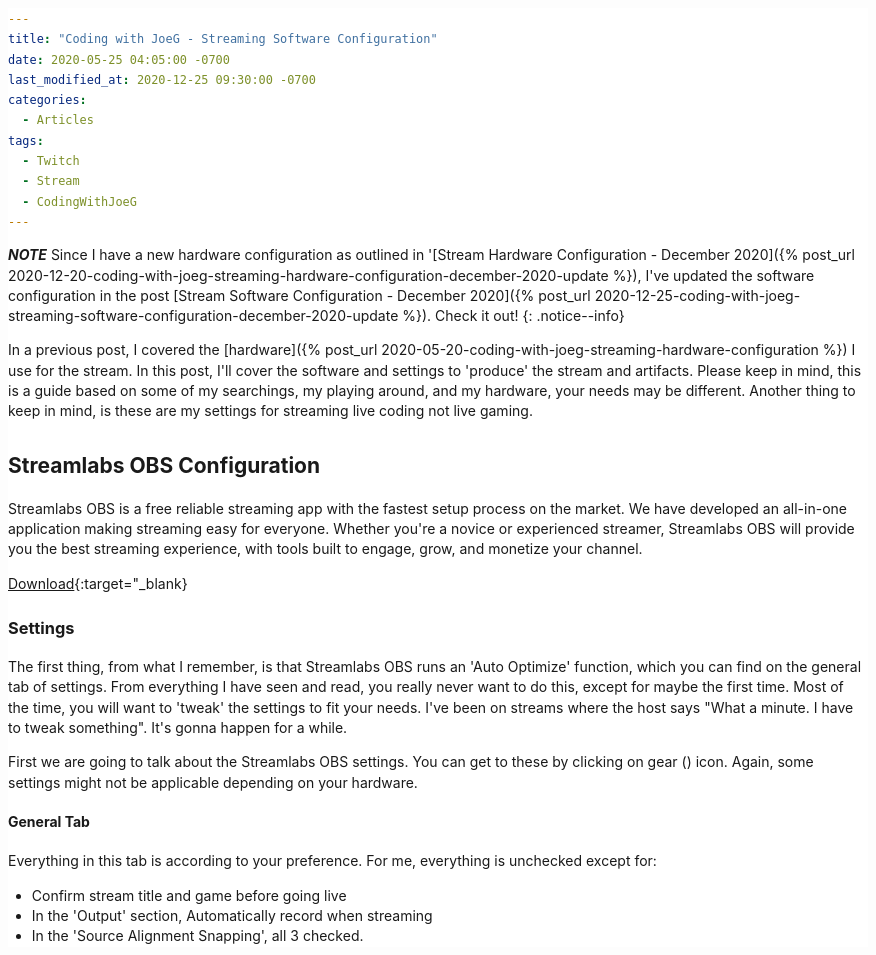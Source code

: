 ```yaml
---
title: "Coding with JoeG - Streaming Software Configuration"
date: 2020-05-25 04:05:00 -0700
last_modified_at: 2020-12-25 09:30:00 -0700
categories:
  - Articles
tags:
  - Twitch
  - Stream
  - CodingWithJoeG
---
```

***NOTE*** Since I have a new hardware configuration as outlined in '[Stream Hardware Configuration - December 2020]({% post_url 2020-12-20-coding-with-joeg-streaming-hardware-configuration-december-2020-update %}), I've updated the software configuration in the post [Stream Software Configuration - December 2020]({% post_url 2020-12-25-coding-with-joeg-streaming-software-configuration-december-2020-update %}). Check it out!
{: .notice--info}

In a previous post, I covered the [hardware]({% post_url 2020-05-20-coding-with-joeg-streaming-hardware-configuration %}) I use for the stream.  In this post, I'll cover the software and settings to 'produce' the stream and artifacts. Please keep in mind, this is a guide based on some of my searchings, my playing around, and my hardware, your needs may be different. Another thing to keep in mind, is these are my settings for streaming live coding not live gaming.

## Streamlabs OBS Configuration

Streamlabs OBS is a free reliable streaming app with the fastest setup process on the market. We have developed an all-in-one application making streaming easy for everyone. Whether you're a novice or experienced streamer, Streamlabs OBS will provide you the best streaming experience, with tools built to engage, grow, and monetize your channel.

[Download](https://streamlabs.com/streamlabs-obs){:target="_blank}

### Settings

The first thing, from what I remember, is that Streamlabs OBS runs an 'Auto Optimize' function, which you can find on the general tab of settings.  From everything I have seen and read, you really never want to do this, except for maybe the first time.  Most of the time, you will want to 'tweak' the settings to fit your needs.  I've been on streams where the host says "What a minute. I have to tweak something".  It's gonna happen for a while.

First we are going to talk about the Streamlabs OBS settings.  You can get to these by clicking on gear (<i class="fas fa-cog"></i>) icon. Again, some settings might not be applicable depending on your hardware.

#### General Tab

Everything in this tab is according to your preference.  For me, everything is unchecked except for:

* Confirm stream title and game before going live
* In the 'Output' section, Automatically record when streaming
* In the 'Source Alignment Snapping', all 3 checked.
